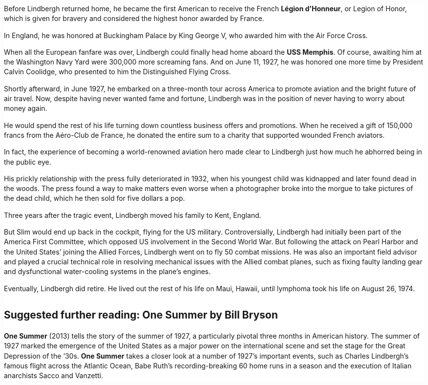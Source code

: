 Before Lindbergh returned home, he became the first American to receive the
French **Légion d'Honneur**, or Legion of Honor, which is given for bravery and
considered the highest honor awarded by France.

In England, he was honored at Buckingham Palace by King George V, who awarded
him with the Air Force Cross.

When all the European fanfare was over, Lindbergh could finally head home
aboard the **USS Memphis**. Of course, awaiting him at the Washington Navy Yard
were 300,000 more screaming fans. And on June 11, 1927, he was honored one more
time by President Calvin Coolidge, who presented to him the Distinguished
Flying Cross.

Shortly afterward, in June 1927, he embarked on a three-month tour across
America to promote aviation and the bright future of air travel. Now, despite
having never wanted fame and fortune, Lindbergh was in the position of never
having to worry about money again. 

He would spend the rest of his life turning down countless business offers and
promotions. When he received a gift of 150,000 francs from the Aéro-Club de
France, he donated the entire sum to a charity that supported wounded French
aviators.

In fact, the experience of becoming a world-renowned aviation hero made clear
to Lindbergh just how much he abhorred being in the public eye. 

His prickly relationship with the press fully deteriorated in 1932, when his
youngest child was kidnapped and later found dead in the woods. The press found
a way to make matters even worse when a photographer broke into the morgue to
take pictures of the dead child, which he then sold for five dollars a pop.

Three years after the tragic event, Lindbergh moved his family to Kent,
England. 

But Slim would end up back in the cockpit, flying for the US military.
Controversially, Lindbergh had initially been part of the America First
Committee, which opposed US involvement in the Second World War. But following
the attack on Pearl Harbor and the United States’ joining the Allied Forces,
Lindbergh went on to fly 50 combat missions. He was also an important field
advisor and played a crucial technical role in resolving mechanical issues with
the Allied combat planes, such as fixing faulty landing gear and dysfunctional
water-cooling systems in the plane’s engines.

Eventually, Lindbergh did retire. He lived out the rest of his life on Maui,
Hawaii, until lymphoma took his life on August 26, 1974.

## Suggested further reading: One Summer by Bill Bryson

**One Summer** (2013) tells the story of the summer of 1927, a particularly
pivotal three months in American history. The summer of 1927 marked the
emergence of the United States as a major power on the international scene and
set the stage for the Great Depression of the ‘30s. **One Summer** takes a
closer look at a number of 1927’s important events, such as Charles Lindbergh’s
famous flight across the Atlantic Ocean, Babe Ruth’s recording-breaking 60 home
runs in a season and the execution of Italian anarchists Sacco and Vanzetti.

